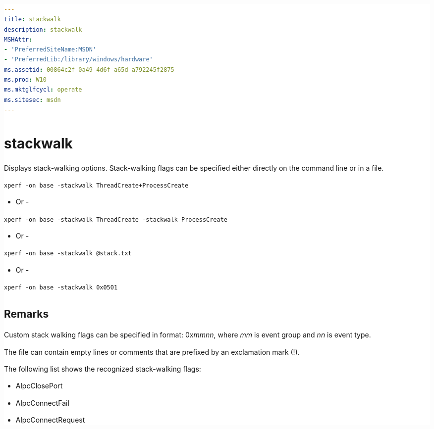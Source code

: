 ```yaml
---
title: stackwalk
description: stackwalk
MSHAttr:
- 'PreferredSiteName:MSDN'
- 'PreferredLib:/library/windows/hardware'
ms.assetid: 00864c2f-0a49-4d6f-a65d-a792245f2875
ms.prod: W10
ms.mktglfcycl: operate
ms.sitesec: msdn
---
```


# stackwalk


Displays stack-walking options. Stack-walking flags can be specified either directly on the command line or in a file.

``` syntax
xperf -on base -stackwalk ThreadCreate+ProcessCreate
```

- Or -

``` syntax
xperf -on base -stackwalk ThreadCreate -stackwalk ProcessCreate
```

- Or -

``` syntax
xperf -on base -stackwalk @stack.txt
```

- Or -

``` syntax
xperf -on base -stackwalk 0x0501
```

## Remarks


Custom stack walking flags can be specified in format: 0x*mmnn*, where *mm* is event group and *nn* is event type.

The file can contain empty lines or comments that are prefixed by an exclamation mark (!).

The following list shows the recognized stack-walking flags:

-   AlpcClosePort

-   AlpcConnectFail

-   AlpcConnectRequest
